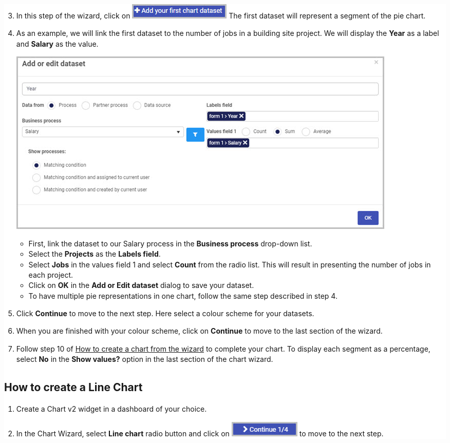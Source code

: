 3. In this step of the wizard, click on ![Chart wizard add dataset](/images/chart-wizard-add-dataset.jpg) The first dataset will represent a segment of the pie chart.

4. As an example, we will link the first dataset to the number of jobs in a building site project. We will display the **Year** as a label and **Salary** as the value.

   ![Chart wizard add dataset](/images/line-chart-dataset1.jpg)

   - First, link the dataset to our Salary process in the **Business process** drop-down list. 
   - Select the **Projects** as the **Labels field**.
   - Select **Jobs** in the values field 1 and select **Count** from the radio list. This will result in presenting the number of jobs in each project.
   - Click on **OK** in the **Add or Edit dataset** dialog to save your dataset.
   - To have multiple pie representations in one chart, follow the same step described in step 4.

5. Click **Continue** to move to the next step. Here select a colour scheme for your datasets.

6. When you are finished with your colour scheme, click on **Continue** to move to the last section of the wizard.

7. Follow step 10 of [How to create a chart from the wizard](/docs/platform/pages/chartv2/#how-to-create-a-chart-from-the-wizard) to complete your chart. To display each segment as a percentage, select **No** in the **Show values?** option in the last section of the chart wizard.

## How to create a Line Chart

1. Create a Chart v2 widget in a dashboard of your choice.

2. In the Chart Wizard, select **Line chart** radio button and click on ![Continue 1](/images/chart-wizard-continue1.jpg) to move to the next step.

